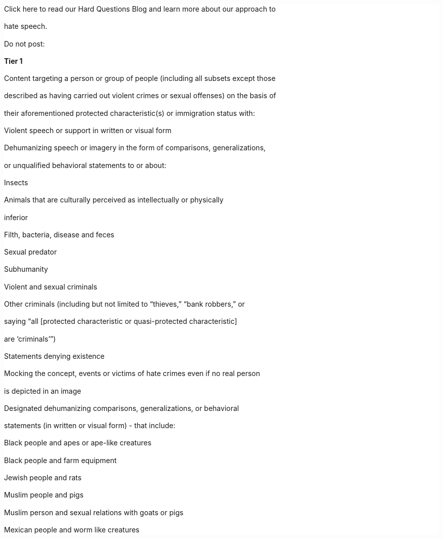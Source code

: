 Click here to read our Hard Questions Blog and learn more about our approach to 

hate speech. 

Do not post: 

**Tier 1** 

Content targeting a person or group of people (including all subsets except those 

described as having carried out violent crimes or sexual offenses) on the basis of 

their aforementioned protected characteristic(s) or immigration status with: 

Violent speech or support in written or visual form 

Dehumanizing speech or imagery in the form of comparisons, generalizations, 

or unqualified behavioral statements to or about: 

Insects 

Animals that are culturally perceived as intellectually or physically 

inferior 

Filth, bacteria, disease and feces 

Sexual predator 

Subhumanity 

Violent and sexual criminals 

Other criminals (including but not limited to “thieves,” “bank robbers,” or 

saying “all [protected characteristic or quasi-protected characteristic] 

are ‘criminals’”) 

Statements denying existence 

 

Mocking the concept, events or victims of hate crimes even if no real person 

is depicted in an image 

 

Designated dehumanizing comparisons, generalizations, or behavioral 

statements (in written or visual form) - that include: 

 

Black people and apes or ape-like creatures 

Black people and farm equipment 

Jewish people and rats 

Muslim people and pigs 

Muslim person and sexual relations with goats or pigs 

Mexican people and worm like creatures 
